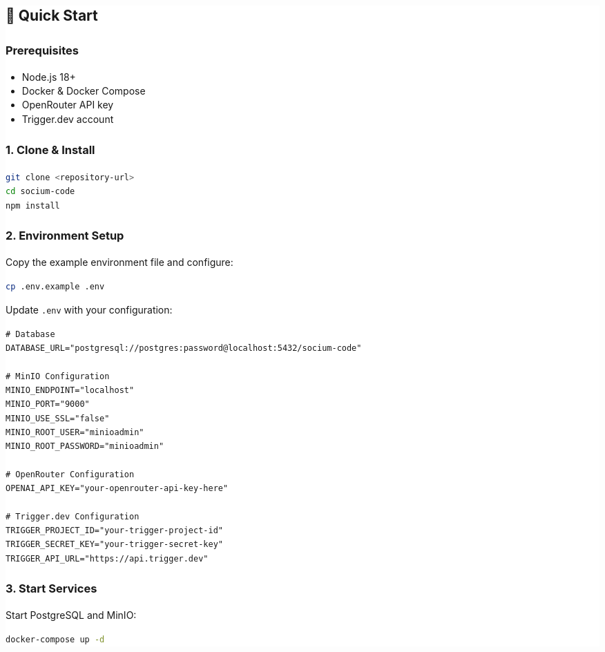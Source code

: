 ## 🚀 Quick Start

### Prerequisites

- Node.js 18+ 
- Docker & Docker Compose
- OpenRouter API key
- Trigger.dev account

### 1. Clone & Install

```bash
git clone <repository-url>
cd socium-code
npm install
```

### 2. Environment Setup

Copy the example environment file and configure:

```bash
cp .env.example .env
```

Update `.env` with your configuration:

```env
# Database
DATABASE_URL="postgresql://postgres:password@localhost:5432/socium-code"

# MinIO Configuration
MINIO_ENDPOINT="localhost"
MINIO_PORT="9000"
MINIO_USE_SSL="false"
MINIO_ROOT_USER="minioadmin"
MINIO_ROOT_PASSWORD="minioadmin"

# OpenRouter Configuration  
OPENAI_API_KEY="your-openrouter-api-key-here"

# Trigger.dev Configuration
TRIGGER_PROJECT_ID="your-trigger-project-id"
TRIGGER_SECRET_KEY="your-trigger-secret-key"
TRIGGER_API_URL="https://api.trigger.dev"
```

### 3. Start Services

Start PostgreSQL and MinIO:
```bash
docker-compose up -d
```
